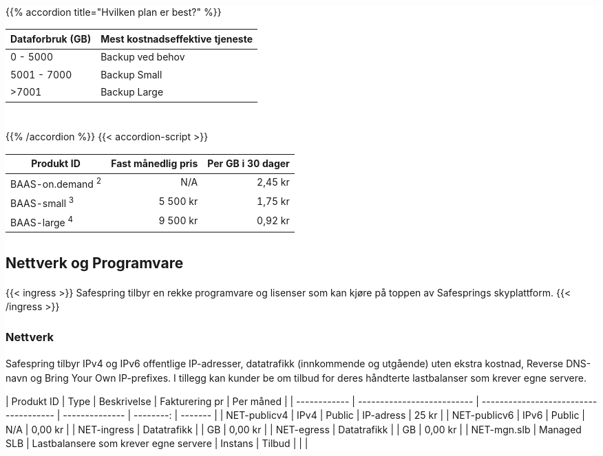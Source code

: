{{% accordion title="Hvilken plan er best?" %}}

<table class="width100" style="margin-bottom:40px;">
    <thead>
        <tr>
            <th>Dataforbruk (GB)</th>
            <th>Mest kostnadseffektive tjeneste</th>
        </tr>
    </thead>
    <tbody>
    <tr>
        <td>0 - 5000</td>
        <td>Backup ved behov</td>
    </tr>
    <tr>
        <td>5001 - 7000</td>
        <td>Backup Small</td>
    </tr>
    <tr>
        <td>>7001</td>
        <td>Backup Large</td>
    </tr>
</tbody>
</table>

{{% /accordion %}}
{{< accordion-script >}}

| Produkt ID                  | Fast månedlig pris | Per GB i 30 dager |
| --------------------------- | -----------------: | ----------------: |
| BAAS-on.demand <sup>2</sup> |                N/A |           2,45 kr |
| BAAS-small <sup>3</sup>     |           5 500 kr |           1,75 kr |
| BAAS-large <sup>4</sup>     |           9 500 kr |           0,92 kr |

## Nettverk og Programvare

{{< ingress >}}
Safespring tilbyr en rekke programvare og lisenser som kan kjøre på toppen av Safesprings skyplattform.
{{< /ingress >}}

### Nettverk

Safespring tilbyr IPv4 og IPv6 offentlige IP-adresser, datatrafikk (innkommende og utgående) uten ekstra kostnad, Reverse DNS-navn og Bring Your Own IP-prefixes. I tillegg kan kunder be om tilbud for deres håndterte lastbalanser som krever egne servere.

| Produkt ID   | Type                       | Beskrivelse                           | Fakturering pr | Per måned |
| ------------ | -------------------------- | ------------------------------------- | -------------- | --------: | ------- |
| NET-publicv4 | IPv4                       | Public                                | IP-adress      |     25 kr |
| NET-publicv6 | IPv6                       | Public                                | N/A            |   0,00 kr |
| NET-ingress  | Datatrafikk                |                                       | GB             |   0,00 kr |
| NET-egress   | Datatrafikk                |                                       | GB             |   0,00 kr |
| NET-mgn.slb  | Managed SLB                | Lastbalansere som krever egne servere | Instans        |    Tilbud |
|      |
